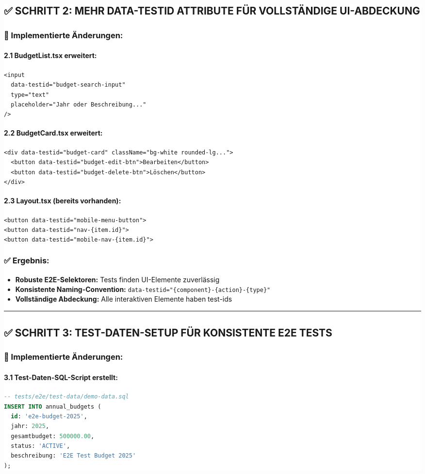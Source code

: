 
## ✅ **SCHRITT 2: MEHR DATA-TESTID ATTRIBUTE FÜR VOLLSTÄNDIGE UI-ABDECKUNG**

### **🔧 Implementierte Änderungen:**

#### **2.1 BudgetList.tsx erweitert:**
```tsx
<input
  data-testid="budget-search-input"
  type="text"
  placeholder="Jahr oder Beschreibung..."
/>
```

#### **2.2 BudgetCard.tsx erweitert:**
```tsx
<div data-testid="budget-card" className="bg-white rounded-lg...">
  <button data-testid="budget-edit-btn">Bearbeiten</button>
  <button data-testid="budget-delete-btn">Löschen</button>
</div>
```

#### **2.3 Layout.tsx (bereits vorhanden):**
```tsx
<button data-testid="mobile-menu-button">
<button data-testid="nav-{item.id}">
<button data-testid="mobile-nav-{item.id}">
```

### **✅ Ergebnis:**
- **Robuste E2E-Selektoren:** Tests finden UI-Elemente zuverlässig
- **Konsistente Naming-Convention:** `data-testid="{component}-{action}-{type}"`
- **Vollständige Abdeckung:** Alle interaktiven Elemente haben test-ids

---

## ✅ **SCHRITT 3: TEST-DATEN-SETUP FÜR KONSISTENTE E2E TESTS**

### **🔧 Implementierte Änderungen:**

#### **3.1 Test-Daten-SQL-Script erstellt:**
```sql
-- tests/e2e/test-data/demo-data.sql
INSERT INTO annual_budgets (
  id: 'e2e-budget-2025',
  jahr: 2025,
  gesamtbudget: 500000.00,
  status: 'ACTIVE',
  beschreibung: 'E2E Test Budget 2025'
);
```
